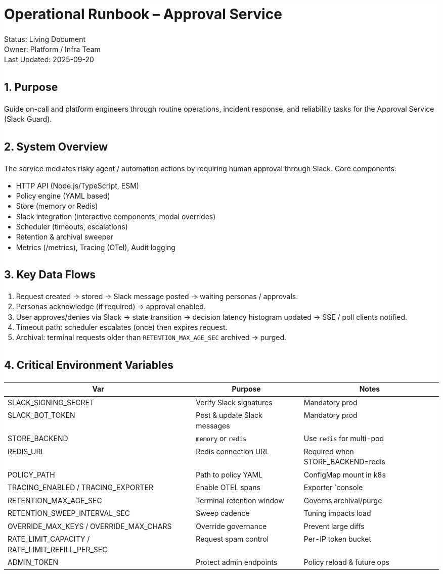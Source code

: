 # Operational Runbook – Approval Service

Status: Living Document  
Owner: Platform / Infra Team  
Last Updated: 2025-09-20

## 1. Purpose
Guide on-call and platform engineers through routine operations, incident response, and reliability tasks for the Approval Service (Slack Guard).

## 2. System Overview
The service mediates risky agent / automation actions by requiring human approval through Slack. Core components:
- HTTP API (Node.js/TypeScript, ESM)
- Policy engine (YAML based)
- Store (memory or Redis)
- Slack integration (interactive components, modal overrides)
- Scheduler (timeouts, escalations)
- Retention & archival sweeper
- Metrics (/metrics), Tracing (OTel), Audit logging

## 3. Key Data Flows
1. Request created → stored → Slack message posted → waiting personas / approvals.
2. Personas acknowledge (if required) → approval enabled.
3. User approves/denies via Slack → state transition → decision latency histogram updated → SSE / poll clients notified.
4. Timeout path: scheduler escalates (once) then expires request.
5. Archival: terminal requests older than `RETENTION_MAX_AGE_SEC` archived → purged.

## 4. Critical Environment Variables
| Var | Purpose | Notes |
|-----|---------|-------|
| SLACK_SIGNING_SECRET | Verify Slack signatures | Mandatory prod |
| SLACK_BOT_TOKEN | Post & update Slack messages | Mandatory prod |
| STORE_BACKEND | `memory` or `redis` | Use `redis` for multi-pod |
| REDIS_URL | Redis connection URL | Required when STORE_BACKEND=redis |
| POLICY_PATH | Path to policy YAML | ConfigMap mount in k8s |
| TRACING_ENABLED / TRACING_EXPORTER | Enable OTEL spans | Exporter `console|otlp` |
| RETENTION_MAX_AGE_SEC | Terminal retention window | Governs archival/purge |
| RETENTION_SWEEP_INTERVAL_SEC | Sweep cadence | Tuning impacts load |
| OVERRIDE_MAX_KEYS / OVERRIDE_MAX_CHARS | Override governance | Prevent large diffs |
| RATE_LIMIT_CAPACITY / RATE_LIMIT_REFILL_PER_SEC | Request spam control | Per-IP token bucket |
| ADMIN_TOKEN | Protect admin endpoints | Policy reload & future ops |
